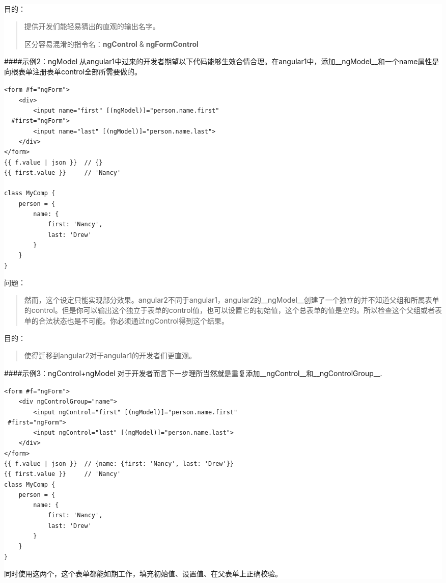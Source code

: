 目的：
> 提供开发们能轻易猜出的直观的输出名字。
> 
> 区分容易混淆的指令名：__ngControl__ & __ngFormControl__

####示例2：ngModel
从angular1中过来的开发者期望以下代码能够生效合情合理。在angular1中，添加__ngModel__和一个name属性是向根表单注册表单control全部所需要做的。

	<form #f="ngForm">
   		<div>
     		<input name="first" [(ngModel)]="person.name.first"  
      #first="ngForm">
     		<input name="last" [(ngModel)]="person.name.last">
   		</div>
	</form>
	{{ f.value | json }}  // {}
	{{ first.value }}     // 'Nancy'
	
	class MyComp {
   		person = {
      		name: {
         		first: 'Nancy',
         		last: 'Drew'
     		}     
   		}
	}

问题：
>然而，这个设定只能实现部分效果。angular2不同于angular1，angular2的__ngModel__创建了一个独立的并不知道父组和所属表单的control。但是你可以输出这个独立于表单的control值，也可以设置它的初始值，这个总表单的值是空的。所以检查这个父组或者表单的合法状态也是不可能。你必须通过ngControl得到这个结果。

目的：
>使得迁移到angular2对于angular1的开发者们更直观。

####示例3：ngControl+ngModel
对于开发者而言下一步理所当然就是重复添加__ngControl__和__ngControlGroup__.
   
	<form #f="ngForm">
   		<div ngControlGroup="name">
     		<input ngControl="first" [(ngModel)]="person.name.first"
     #first="ngForm">
     		<input ngControl="last" [(ngModel)]="person.name.last">
   		</div>
	</form>
	{{ f.value | json }}  // {name: {first: 'Nancy', last: 'Drew'}}
	{{ first.value }}     // 'Nancy'
	class MyComp {
   		person = {
      		name: {
         		first: 'Nancy',
         		last: 'Drew'
     		}     
   		}
	}
同时使用这两个，这个表单都能如期工作，填充初始值、设置值、在父表单上正确校验。

